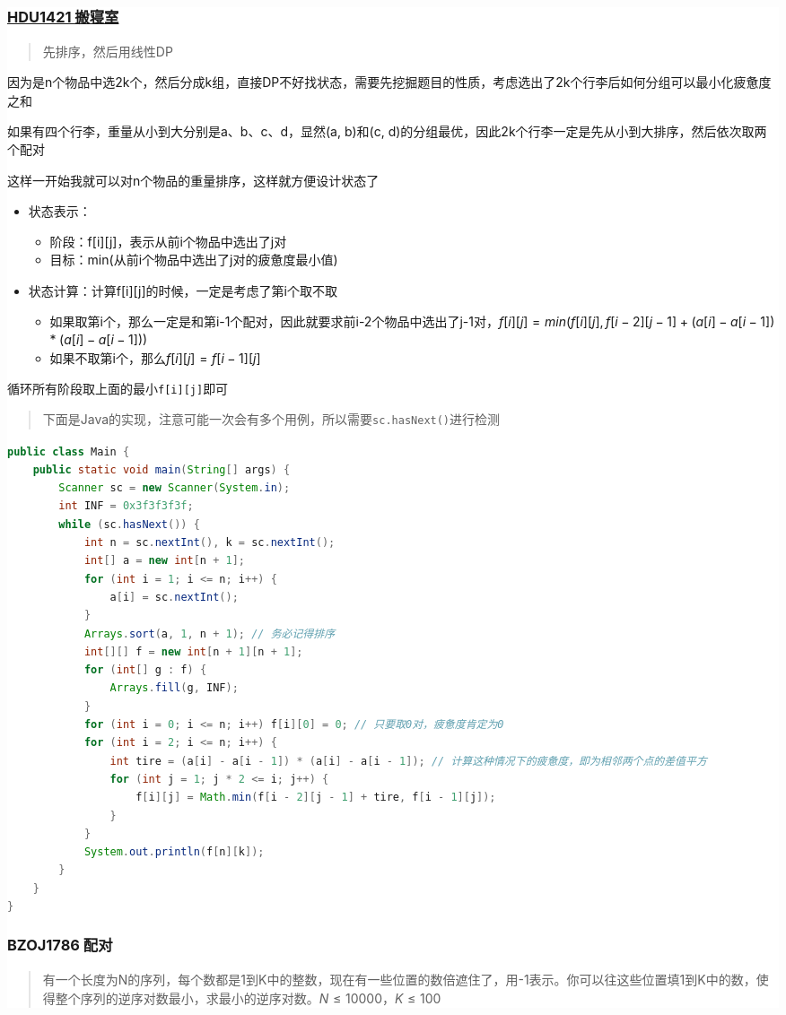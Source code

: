 ### [HDU1421 搬寝室](http://acm.hdu.edu.cn/showproblem.php?pid=1421)
> 先排序，然后用线性DP

因为是n个物品中选2k个，然后分成k组，直接DP不好找状态，需要先挖掘题目的性质，考虑选出了2k个行李后如何分组可以最小化疲惫度之和

如果有四个行李，重量从小到大分别是a、b、c、d，显然(a, b)和(c, d)的分组最优，因此2k个行李一定是先从小到大排序，然后依次取两个配对

这样一开始我就可以对n个物品的重量排序，这样就方便设计状态了

+ 状态表示：
  + 阶段：f[i][j]，表示从前i个物品中选出了j对
  + 目标：min(从前i个物品中选出了j对的疲惫度最小值)

+ 状态计算：计算f[i][j]的时候，一定是考虑了第i个取不取
  + 如果取第i个，那么一定是和第i-1个配对，因此就要求前i-2个物品中选出了j-1对，$f[i][j] = min(f[i][j], f[i - 2][j - 1] + (a[i] - a[i - 1]) * (a[i] - a[i - 1]))$
  + 如果不取第i个，那么$f[i][j] = f[i - 1][j]$

循环所有阶段取上面的最小`f[i][j]`即可

> 下面是Java的实现，注意可能一次会有多个用例，所以需要`sc.hasNext()`进行检测
```java
public class Main {
    public static void main(String[] args) {
        Scanner sc = new Scanner(System.in);
        int INF = 0x3f3f3f3f;
        while (sc.hasNext()) {
            int n = sc.nextInt(), k = sc.nextInt();
            int[] a = new int[n + 1];
            for (int i = 1; i <= n; i++) {
                a[i] = sc.nextInt();
            }
            Arrays.sort(a, 1, n + 1); // 务必记得排序
            int[][] f = new int[n + 1][n + 1];
            for (int[] g : f) {
                Arrays.fill(g, INF);
            }
            for (int i = 0; i <= n; i++) f[i][0] = 0; // 只要取0对，疲惫度肯定为0
            for (int i = 2; i <= n; i++) {
                int tire = (a[i] - a[i - 1]) * (a[i] - a[i - 1]); // 计算这种情况下的疲惫度，即为相邻两个点的差值平方
                for (int j = 1; j * 2 <= i; j++) {
                    f[i][j] = Math.min(f[i - 2][j - 1] + tire, f[i - 1][j]);
                }
            }
            System.out.println(f[n][k]);
        }
    }
}
```

### BZOJ1786 配对
> 有一个长度为N的序列，每个数都是1到K中的整数，现在有一些位置的数倍遮住了，用-1表示。你可以往这些位置填1到K中的数，使得整个序列的逆序对数最小，求最小的逆序对数。$N ≤ 10000，K ≤ 100$
